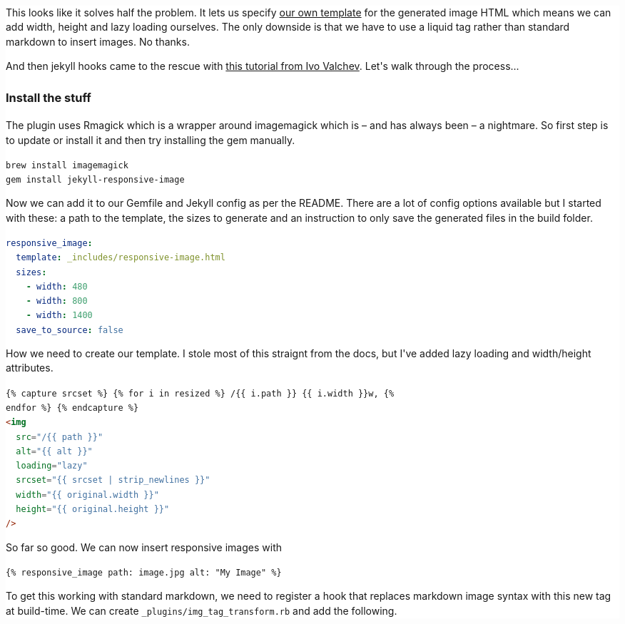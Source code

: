 This looks like it solves half the problem. It lets us specify [our own template](https://github.com/wildlyinaccurate/jekyll-responsive-image/tree/master/sample-templates) for the generated image HTML which means we can add width, height and lazy loading ourselves. The only downside is that we have to use a liquid tag rather than standard markdown to insert images. No thanks.

And then jekyll hooks came to the rescue with [this tutorial from Ivo Valchev](https://medium.com/@ivo.v.valchev/jekyll-responsive-images-with-srcset-5da131415d0f). Let's walk through the process...

### Install the stuff

The plugin uses Rmagick which is a wrapper around imagemagick which is – and has always been – a nightmare. So first step is to update or install it and then try installing the gem manually.

```shell
brew install imagemagick
gem install jekyll-responsive-image
```

Now we can add it to our Gemfile and Jekyll config as per the README. There are a lot of config options available but I started with these: a path to the template, the sizes to generate and an instruction to only save the generated files in the build folder.

```yaml
responsive_image:
  template: _includes/responsive-image.html
  sizes:
    - width: 480
    - width: 800
    - width: 1400
  save_to_source: false
```

How we need to create our template. I stole most of this straignt from the docs, but I've added lazy loading and width/height attributes.

```html
{% capture srcset %} {% for i in resized %} /{{ i.path }} {{ i.width }}w, {%
endfor %} {% endcapture %}
<img
  src="/{{ path }}"
  alt="{{ alt }}"
  loading="lazy"
  srcset="{{ srcset | strip_newlines }}"
  width="{{ original.width }}"
  height="{{ original.height }}"
/>
```

So far so good. We can now insert responsive images with

```html
{% responsive_image path: image.jpg alt: "My Image" %}
```

To get this working with standard markdown, we need to register a hook that replaces markdown image syntax with this new tag at build-time. We can create `_plugins/img_tag_transform.rb` and add the following.
